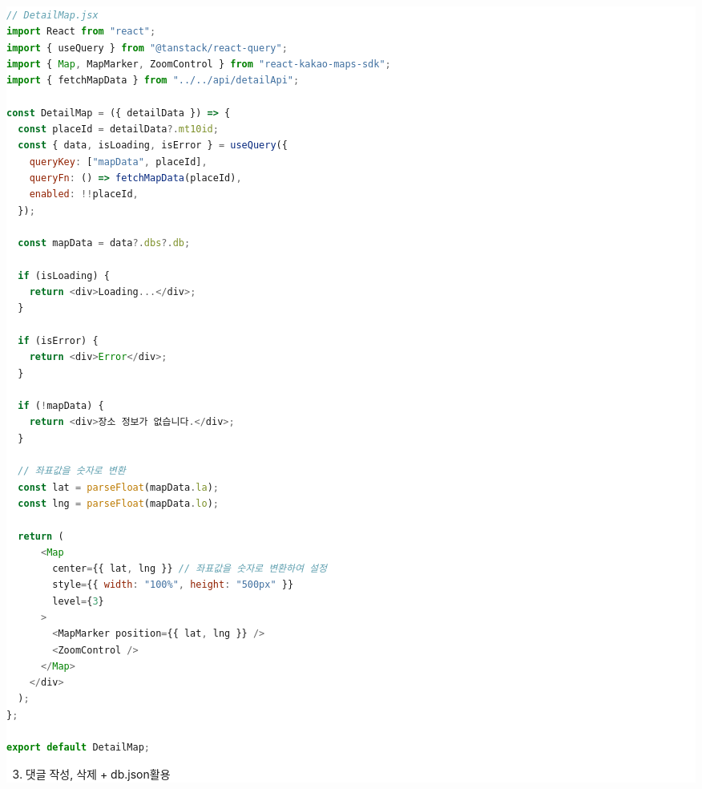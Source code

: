 ```js
// DetailMap.jsx
import React from "react";
import { useQuery } from "@tanstack/react-query";
import { Map, MapMarker, ZoomControl } from "react-kakao-maps-sdk";
import { fetchMapData } from "../../api/detailApi";

const DetailMap = ({ detailData }) => {
  const placeId = detailData?.mt10id;
  const { data, isLoading, isError } = useQuery({
    queryKey: ["mapData", placeId],
    queryFn: () => fetchMapData(placeId),
    enabled: !!placeId,
  });

  const mapData = data?.dbs?.db;

  if (isLoading) {
    return <div>Loading...</div>;
  }

  if (isError) {
    return <div>Error</div>;
  }

  if (!mapData) {
    return <div>장소 정보가 없습니다.</div>;
  }

  // 좌표값을 숫자로 변환
  const lat = parseFloat(mapData.la);
  const lng = parseFloat(mapData.lo);

  return (
      <Map
        center={{ lat, lng }} // 좌표값을 숫자로 변환하여 설정
        style={{ width: "100%", height: "500px" }}
        level={3}
      >
        <MapMarker position={{ lat, lng }} />
        <ZoomControl />
      </Map>
    </div>
  );
};

export default DetailMap;

```

3. 댓글 작성, 삭제 + db.json활용

